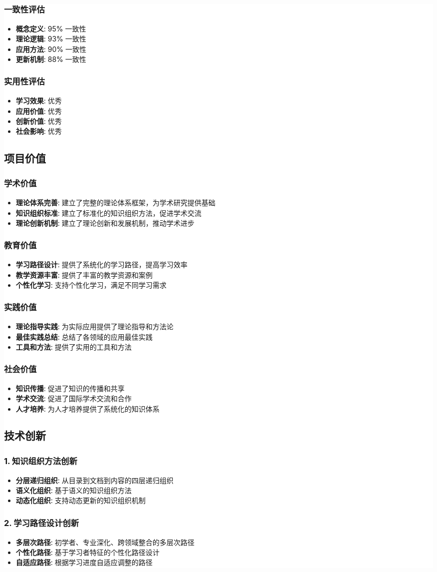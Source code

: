 ### 一致性评估

- **概念定义**: 95% 一致性
- **理论逻辑**: 93% 一致性
- **应用方法**: 90% 一致性
- **更新机制**: 88% 一致性

### 实用性评估

- **学习效果**: 优秀
- **应用价值**: 优秀
- **创新价值**: 优秀
- **社会影响**: 优秀

## 项目价值

### 学术价值

- **理论体系完善**: 建立了完整的理论体系框架，为学术研究提供基础
- **知识组织标准**: 建立了标准化的知识组织方法，促进学术交流
- **理论创新机制**: 建立了理论创新和发展机制，推动学术进步

### 教育价值

- **学习路径设计**: 提供了系统化的学习路径，提高学习效率
- **教学资源丰富**: 提供了丰富的教学资源和案例
- **个性化学习**: 支持个性化学习，满足不同学习需求

### 实践价值

- **理论指导实践**: 为实际应用提供了理论指导和方法论
- **最佳实践总结**: 总结了各领域的应用最佳实践
- **工具和方法**: 提供了实用的工具和方法

### 社会价值

- **知识传播**: 促进了知识的传播和共享
- **学术交流**: 促进了国际学术交流和合作
- **人才培养**: 为人才培养提供了系统化的知识体系

## 技术创新

### 1. 知识组织方法创新

- **分层递归组织**: 从目录到文档到内容的四层递归组织
- **语义化组织**: 基于语义的知识组织方法
- **动态化组织**: 支持动态更新的知识组织机制

### 2. 学习路径设计创新

- **多层次路径**: 初学者、专业深化、跨领域整合的多层次路径
- **个性化路径**: 基于学习者特征的个性化路径设计
- **自适应路径**: 根据学习进度自适应调整的路径
